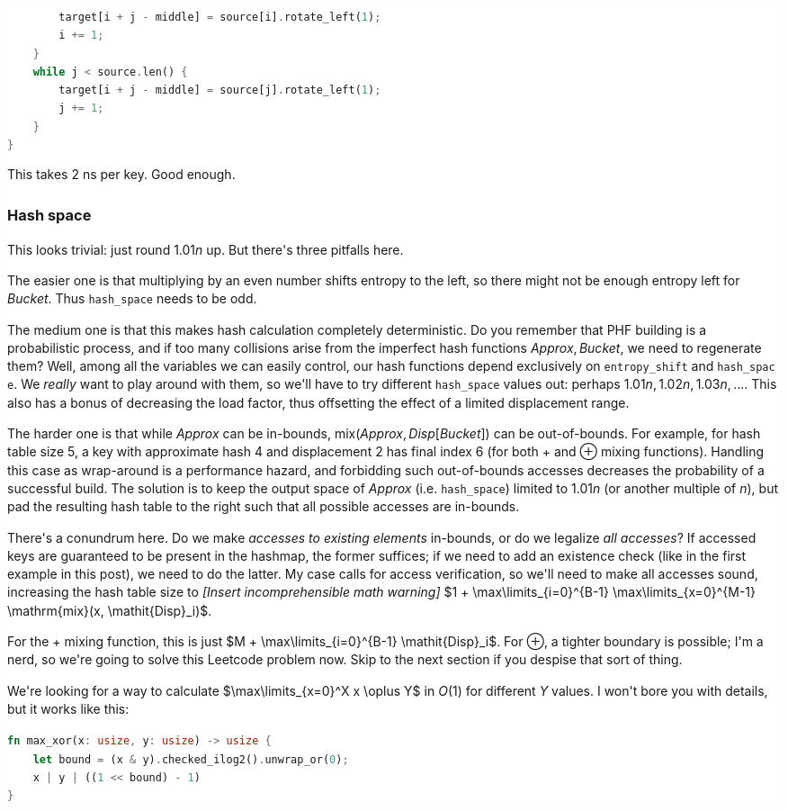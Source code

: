 ```rust expansible
        target[i + j - middle] = source[i].rotate_left(1);
        i += 1;
    }
    while j < source.len() {
        target[i + j - middle] = source[j].rotate_left(1);
        j += 1;
    }
}
```

This takes $2$ ns per key. Good enough.


### Hash space

This looks trivial: just round $1.01 n$ up. But there's three pitfalls here.

The easier one is that multiplying by an even number shifts entropy to the left, so there might not be enough entropy left for $\mathit{Bucket}$. Thus `hash_space` needs to be odd.

The medium one is that this makes hash calculation completely deterministic. Do you remember that PHF building is a probabilistic process, and if too many collisions arise from the imperfect hash functions $\mathit{Approx}, \mathit{Bucket}$, we need to regenerate them? Well, among all the variables we can easily control, our hash functions depend exclusively on `entropy_shift` and `hash_space`. We *really* want to play around with them, so we'll have to try different `hash_space` values out: perhaps $1.01 n, 1.02 n, 1.03 n, \dots$. This also has a bonus of decreasing the load factor, thus offsetting the effect of a limited displacement range.

The harder one is that while $\mathit{Approx}$ can be in-bounds, $\mathrm{mix}(\mathit{Approx}, \mathit{Disp}[\mathit{Bucket}])$ can be out-of-bounds. For example, for hash table size $5$, a key with approximate hash $4$ and displacement $2$ has final index $6$ (for both $+$ and $\oplus$ mixing functions). Handling this case as wrap-around is a performance hazard, and forbidding such out-of-bounds accesses decreases the probability of a successful build. The solution is to keep the output space of $\mathit{Approx}$ (i.e. `hash_space`) limited to $1.01 n$ (or another multiple of $n$), but pad the resulting hash table to the right such that all possible accesses are in-bounds.

There's a conundrum here. Do we make *accesses to existing elements* in-bounds, or do we legalize *all accesses*? If accessed keys are guaranteed to be present in the hashmap, the former suffices; if we need to add an existence check (like in the first example in this post), we need to do the latter. My case calls for access verification, so we'll need to make all accesses sound, increasing the hash table size to *[Insert incomprehensible math warning]* $1 + \max\limits_{i=0}^{B-1} \max\limits_{x=0}^{M-1} \mathrm{mix}(x, \mathit{Disp}_i)$.

For the $+$ mixing function, this is just $M + \max\limits_{i=0}^{B-1} \mathit{Disp}_i$. For $\oplus$, a tighter boundary is possible; I'm a nerd, so we're going to solve this Leetcode problem now. Skip to the next section if you despise that sort of thing.

We're looking for a way to calculate $\max\limits_{x=0}^X x \oplus Y$ in $O(1)$ for different $Y$ values. I won't bore you with details, but it works like this:

```rust
fn max_xor(x: usize, y: usize) -> usize {
    let bound = (x & y).checked_ilog2().unwrap_or(0);
    x | y | ((1 << bound) - 1)
}
```
